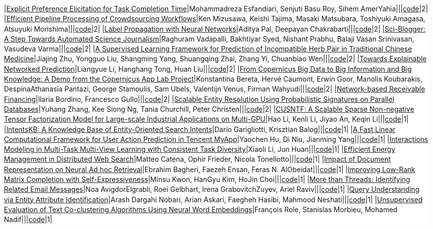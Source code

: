 |[Explicit Preference Elicitation for Task Completion Time](https://doi.org/10.1145/3269206.3271667)|Mohammadreza Esfandiari, Senjuti Basu Roy, Sihem AmerYahia|||[code](https://paperswithcode.com/search?q_meta=&q_type=&q=Explicit+Preference+Elicitation+for+Task+Completion+Time)|2|
|[Efficient Pipeline Processing of Crowdsourcing Workflows](https://doi.org/10.1145/3269206.3269292)|Ken Mizusawa, Keishi Tajima, Masaki Matsubara, Toshiyuki Amagasa, Atsuyuki Morishima|||[code](https://paperswithcode.com/search?q_meta=&q_type=&q=Efficient+Pipeline+Processing+of+Crowdsourcing+Workflows)|2|
|[Label Propagation with Neural Networks](https://doi.org/10.1145/3269206.3269322)|Aditya Pal, Deepayan Chakrabarti|||[code](https://paperswithcode.com/search?q_meta=&q_type=&q=Label+Propagation+with+Neural+Networks)|2|
|[Sci-Blogger: A Step Towards Automated Science Journalism](https://doi.org/10.1145/3269206.3269303)|Raghuram Vadapalli, Bakhtiyar Syed, Nishant Prabhu, Balaji Vasan Srinivasan, Vasudeva Varma|||[code](https://paperswithcode.com/search?q_meta=&q_type=&q=Sci-Blogger:+A+Step+Towards+Automated+Science+Journalism)|2|
|[A Supervised Learning Framework for Prediction of Incompatible Herb Pair in Traditional Chinese Medicine](https://doi.org/10.1145/3269206.3269241)|Jiajing Zhu, Yongguo Liu, Shangming Yang, Shuangqing Zhai, Zhang Yi, Chuanbiao Wen|||[code](https://paperswithcode.com/search?q_meta=&q_type=&q=A+Supervised+Learning+Framework+for+Prediction+of+Incompatible+Herb+Pair+in+Traditional+Chinese+Medicine)|2|
|[Towards Explainable Networked Prediction](https://doi.org/10.1145/3269206.3269276)|Liangyue Li, Hanghang Tong, Huan Liu|||[code](https://paperswithcode.com/search?q_meta=&q_type=&q=Towards+Explainable+Networked+Prediction)|2|
|[From Copernicus Big Data to Big Information and Big Knowledge: A Demo from the Copernicus App Lab Project](https://doi.org/10.1145/3269206.3269232)|Konstantina Bereta, Hervé Caumont, Erwin Goor, Manolis Koubarakis, DespinaAthanasia Pantazi, George Stamoulis, Sam Ubels, Valentijn Venus, Firman Wahyudi|||[code](https://paperswithcode.com/search?q_meta=&q_type=&q=From+Copernicus+Big+Data+to+Big+Information+and+Big+Knowledge:+A+Demo+from+the+Copernicus+App+Lab+Project)|2|
|[Network-based Receivable Financing](https://doi.org/10.1145/3269206.3272017)|Ilaria Bordino, Francesco Gullo|||[code](https://paperswithcode.com/search?q_meta=&q_type=&q=Network-based+Receivable+Financing)|2|
|[Scalable Entity Resolution Using Probabilistic Signatures on Parallel Databases](https://doi.org/10.1145/3269206.3272016)|Yuhang Zhang, Kee Siong Ng, Tania Churchill, Peter Christen|||[code](https://paperswithcode.com/search?q_meta=&q_type=&q=Scalable+Entity+Resolution+Using+Probabilistic+Signatures+on+Parallel+Databases)|2|
|[CUSNTF: A Scalable Sparse Non-negative Tensor Factorization Model for Large-scale Industrial Applications on Multi-GPU](https://doi.org/10.1145/3269206.3271749)|Hao Li, Kenli Li, Jiyao An, Keqin Li|||[code](https://paperswithcode.com/search?q_meta=&q_type=&q=CUSNTF:+A+Scalable+Sparse+Non-negative+Tensor+Factorization+Model+for+Large-scale+Industrial+Applications+on+Multi-GPU)|1|
|[IntentsKB: A Knowledge Base of Entity-Oriented Search Intents](https://doi.org/10.1145/3269206.3269257)|Darío Garigliotti, Krisztian Balog|||[code](https://paperswithcode.com/search?q_meta=&q_type=&q=IntentsKB:+A+Knowledge+Base+of+Entity-Oriented+Search+Intents)|1|
|[A Fast Linear Computational Framework for User Action Prediction in Tencent MyApp](https://doi.org/10.1145/3269206.3272015)|Yaochen Hu, Di Niu, Jianming Yang|||[code](https://paperswithcode.com/search?q_meta=&q_type=&q=A+Fast+Linear+Computational+Framework+for+User+Action+Prediction+in+Tencent+MyApp)|1|
|[Interactions Modeling in Multi-Task Multi-View Learning with Consistent Task Diversity](https://doi.org/10.1145/3269206.3271670)|Xiaoli Li, Jun Huan|||[code](https://paperswithcode.com/search?q_meta=&q_type=&q=Interactions+Modeling+in+Multi-Task+Multi-View+Learning+with+Consistent+Task+Diversity)|1|
|[Efficient Energy Management in Distributed Web Search](https://doi.org/10.1145/3269206.3269263)|Matteo Catena, Ophir Frieder, Nicola Tonellotto|||[code](https://paperswithcode.com/search?q_meta=&q_type=&q=Efficient+Energy+Management+in+Distributed+Web+Search)|1|
|[Impact of Document Representation on Neural Ad hoc Retrieval](https://doi.org/10.1145/3269206.3269314)|Ebrahim Bagheri, Faezeh Ensan, Feras N. AlObeidat|||[code](https://paperswithcode.com/search?q_meta=&q_type=&q=Impact+of+Document+Representation+on+Neural+Ad+hoc+Retrieval)|1|
|[Improving Low-Rank Matrix Completion with Self-Expressiveness](https://doi.org/10.1145/3269206.3269293)|Minsu Kwon, HanGyu Kim, HoJin Choi|||[code](https://paperswithcode.com/search?q_meta=&q_type=&q=Improving+Low-Rank+Matrix+Completion+with+Self-Expressiveness)|1|
|[More than Threads: Identifying Related Email Messages](https://doi.org/10.1145/3269206.3269255)|Noa AvigdorElgrabli, Roei Gelbhart, Irena GrabovitchZuyev, Ariel Raviv|||[code](https://paperswithcode.com/search?q_meta=&q_type=&q=More+than+Threads:+Identifying+Related+Email+Messages)|1|
|[Query Understanding via Entity Attribute Identification](https://doi.org/10.1145/3269206.3269245)|Arash Dargahi Nobari, Arian Askari, Faegheh Hasibi, Mahmood Neshati|||[code](https://paperswithcode.com/search?q_meta=&q_type=&q=Query+Understanding+via+Entity+Attribute+Identification)|1|
|[Unsupervised Evaluation of Text Co-clustering Algorithms Using Neural Word Embeddings](https://doi.org/10.1145/3269206.3269282)|François Role, Stanislas Morbieu, Mohamed Nadif|||[code](https://paperswithcode.com/search?q_meta=&q_type=&q=Unsupervised+Evaluation+of+Text+Co-clustering+Algorithms+Using+Neural+Word+Embeddings)|1|